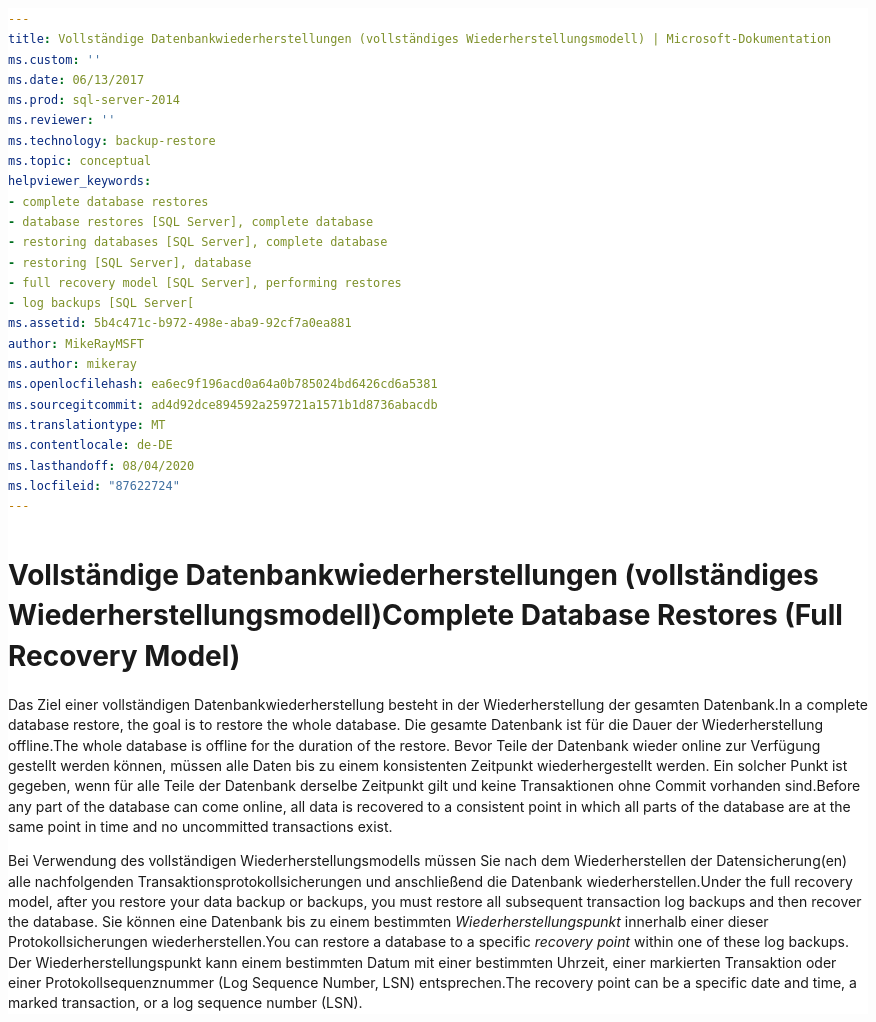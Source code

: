 ```yaml
---
title: Vollständige Datenbankwiederherstellungen (vollständiges Wiederherstellungsmodell) | Microsoft-Dokumentation
ms.custom: ''
ms.date: 06/13/2017
ms.prod: sql-server-2014
ms.reviewer: ''
ms.technology: backup-restore
ms.topic: conceptual
helpviewer_keywords:
- complete database restores
- database restores [SQL Server], complete database
- restoring databases [SQL Server], complete database
- restoring [SQL Server], database
- full recovery model [SQL Server], performing restores
- log backups [SQL Server[
ms.assetid: 5b4c471c-b972-498e-aba9-92cf7a0ea881
author: MikeRayMSFT
ms.author: mikeray
ms.openlocfilehash: ea6ec9f196acd0a64a0b785024bd6426cd6a5381
ms.sourcegitcommit: ad4d92dce894592a259721a1571b1d8736abacdb
ms.translationtype: MT
ms.contentlocale: de-DE
ms.lasthandoff: 08/04/2020
ms.locfileid: "87622724"
---
```

# <a name="complete-database-restores-full-recovery-model"></a><span data-ttu-id="b57c4-102">Vollständige Datenbankwiederherstellungen (vollständiges Wiederherstellungsmodell)</span><span class="sxs-lookup"><span data-stu-id="b57c4-102">Complete Database Restores (Full Recovery Model)</span></span>
  <span data-ttu-id="b57c4-103">Das Ziel einer vollständigen Datenbankwiederherstellung besteht in der Wiederherstellung der gesamten Datenbank.</span><span class="sxs-lookup"><span data-stu-id="b57c4-103">In a complete database restore, the goal is to restore the whole database.</span></span> <span data-ttu-id="b57c4-104">Die gesamte Datenbank ist für die Dauer der Wiederherstellung offline.</span><span class="sxs-lookup"><span data-stu-id="b57c4-104">The whole database is offline for the duration of the restore.</span></span> <span data-ttu-id="b57c4-105">Bevor Teile der Datenbank wieder online zur Verfügung gestellt werden können, müssen alle Daten bis zu einem konsistenten Zeitpunkt wiederhergestellt werden. Ein solcher Punkt ist gegeben, wenn für alle Teile der Datenbank derselbe Zeitpunkt gilt und keine Transaktionen ohne Commit vorhanden sind.</span><span class="sxs-lookup"><span data-stu-id="b57c4-105">Before any part of the database can come online, all data is recovered to a consistent point in which all parts of the database are at the same point in time and no uncommitted transactions exist.</span></span>  
  
 <span data-ttu-id="b57c4-106">Bei Verwendung des vollständigen Wiederherstellungsmodells müssen Sie nach dem Wiederherstellen der Datensicherung(en) alle nachfolgenden Transaktionsprotokollsicherungen und anschließend die Datenbank wiederherstellen.</span><span class="sxs-lookup"><span data-stu-id="b57c4-106">Under the full recovery model, after you restore your data backup or backups, you must restore all subsequent transaction log backups and then recover the database.</span></span> <span data-ttu-id="b57c4-107">Sie können eine Datenbank bis zu einem bestimmten *Wiederherstellungspunkt* innerhalb einer dieser Protokollsicherungen wiederherstellen.</span><span class="sxs-lookup"><span data-stu-id="b57c4-107">You can restore a database to a specific *recovery point* within one of these log backups.</span></span> <span data-ttu-id="b57c4-108">Der Wiederherstellungspunkt kann einem bestimmten Datum mit einer bestimmten Uhrzeit, einer markierten Transaktion oder einer Protokollsequenznummer (Log Sequence Number, LSN) entsprechen.</span><span class="sxs-lookup"><span data-stu-id="b57c4-108">The recovery point can be a specific date and time, a marked transaction, or a log sequence number (LSN).</span></span>  
  